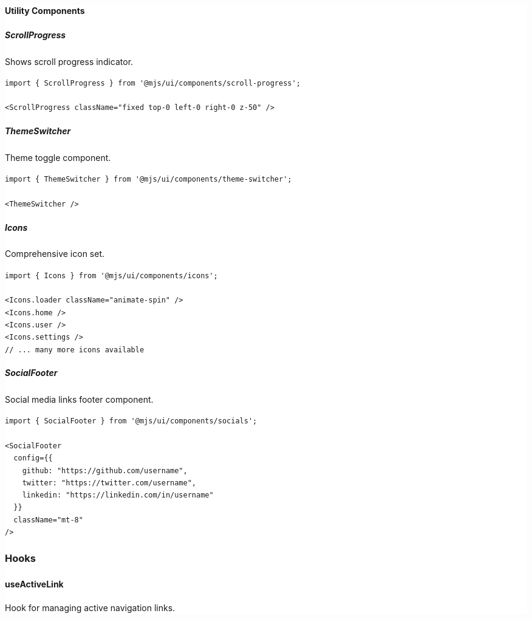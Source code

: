 
#### Utility Components

##### ScrollProgress
Shows scroll progress indicator.

```tsx
import { ScrollProgress } from '@mjs/ui/components/scroll-progress';

<ScrollProgress className="fixed top-0 left-0 right-0 z-50" />
```

##### ThemeSwitcher
Theme toggle component.

```tsx
import { ThemeSwitcher } from '@mjs/ui/components/theme-switcher';

<ThemeSwitcher />
```

##### Icons
Comprehensive icon set.

```tsx
import { Icons } from '@mjs/ui/components/icons';

<Icons.loader className="animate-spin" />
<Icons.home />
<Icons.user />
<Icons.settings />
// ... many more icons available
```

##### SocialFooter
Social media links footer component.

```tsx
import { SocialFooter } from '@mjs/ui/components/socials';

<SocialFooter
  config={{
    github: "https://github.com/username",
    twitter: "https://twitter.com/username",
    linkedin: "https://linkedin.com/in/username"
  }}
  className="mt-8"
/>
```

### Hooks

#### useActiveLink
Hook for managing active navigation links.
